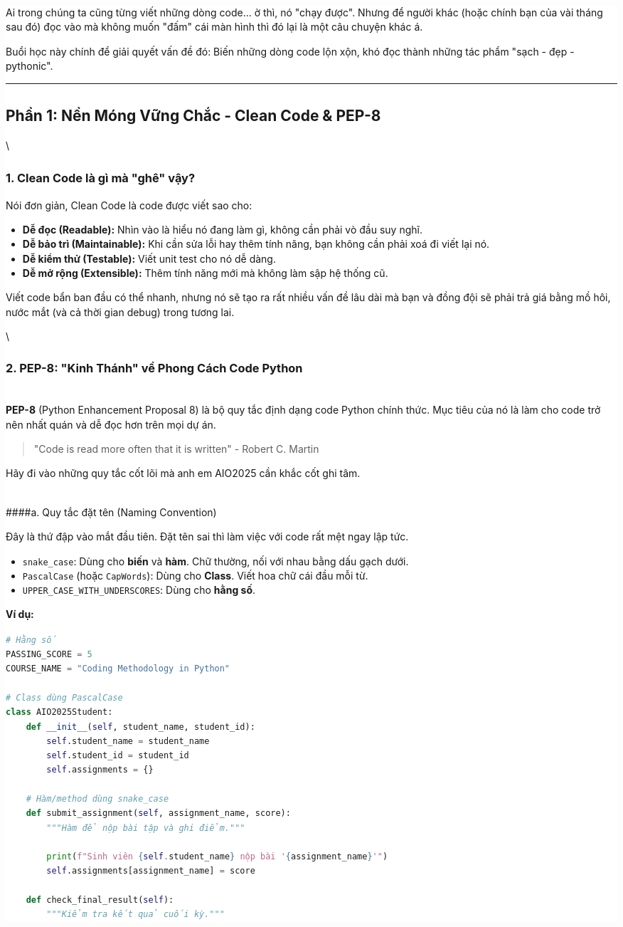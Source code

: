 Ai trong chúng ta cũng từng viết những dòng code... ờ thì, nó "chạy được". Nhưng để người khác (hoặc chính bạn của vài tháng sau đó) đọc vào mà không muốn "đấm" cái màn hình thì đó lại là một câu chuyện khác á.

Buổi học này chính để giải quyết vấn đề đó: Biến những dòng code lộn xộn, khó đọc thành những tác phẩm "sạch - đẹp - pythonic".

---

## Phần 1: Nền Móng Vững Chắc - Clean Code & PEP-8
\
### 1. Clean Code là gì mà "ghê" vậy?

Nói đơn giản, Clean Code là code được viết sao cho:

*   **Dễ đọc (Readable):** Nhìn vào là hiểu nó đang làm gì, không cần phải vò đầu suy nghĩ.
*   **Dễ bảo trì (Maintainable):** Khi cần sửa lỗi hay thêm tính năng, bạn không cần phải xoá đi viết lại nó.
*   **Dễ kiểm thử (Testable):** Viết unit test cho nó dễ dàng.
*   **Dễ mở rộng (Extensible):** Thêm tính năng mới mà không làm sập hệ thống cũ.


Viết code bẩn ban đầu có thể nhanh, nhưng nó sẽ tạo ra rất nhiều vấn đề lâu dài mà bạn và đồng đội sẽ phải trả giá bằng mồ hôi, nước mắt (và cả thời gian debug) trong tương lai.

\
### 2. PEP-8: "Kinh Thánh" về Phong Cách Code Python
\
**PEP-8** (Python Enhancement Proposal 8) là bộ quy tắc định dạng code Python chính thức. Mục tiêu của nó là làm cho code trở nên nhất quán và dễ đọc hơn trên mọi dự án.


> "Code is read more often that it is written" - Robert C. Martin


Hãy đi vào những quy tắc cốt lõi mà anh em AIO2025 cần khắc cốt ghi tâm.

\
####a. Quy tắc đặt tên (Naming Convention)

Đây là thứ đập vào mắt đầu tiên. Đặt tên sai thì làm việc với code rất mệt ngay lập tức.

*   `snake_case`: Dùng cho **biến** và **hàm**. Chữ thường, nối với nhau bằng dấu gạch dưới.
*   `PascalCase` (hoặc `CapWords`): Dùng cho **Class**. Viết hoa chữ cái đầu mỗi từ.
*   `UPPER_CASE_WITH_UNDERSCORES`: Dùng cho **hằng số**.

**Ví dụ:**

```python
# Hằng số
PASSING_SCORE = 5
COURSE_NAME = "Coding Methodology in Python"

# Class dùng PascalCase
class AIO2025Student:
    def __init__(self, student_name, student_id):
        self.student_name = student_name
        self.student_id = student_id
        self.assignments = {}

    # Hàm/method dùng snake_case
    def submit_assignment(self, assignment_name, score):
        """Hàm để nộp bài tập và ghi điểm."""

        print(f"Sinh viên {self.student_name} nộp bài '{assignment_name}'")
        self.assignments[assignment_name] = score

    def check_final_result(self):
        """Kiểm tra kết quả cuối kỳ."""
```